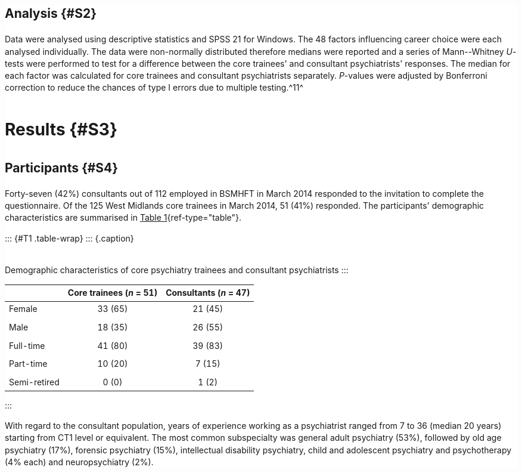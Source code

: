 ## Analysis {#S2}

Data were analysed using descriptive statistics and SPSS 21 for Windows.
The 48 factors influencing career choice were each analysed
individually. The data were non-normally distributed therefore medians
were reported and a series of Mann--Whitney *U*-tests were performed to
test for a difference between the core trainees\' and consultant
psychiatrists\' responses. The median for each factor was calculated for
core trainees and consultant psychiatrists separately. *P*-values were
adjusted by Bonferroni correction to reduce the chances of type I errors
due to multiple testing.^11^

# Results {#S3}

## Participants {#S4}

Forty-seven (42%) consultants out of 112 employed in BSMHFT in March
2014 responded to the invitation to complete the questionnaire. Of the
125 West Midlands core trainees in March 2014, 51 (41%) responded. The
participants\' demographic characteristics are summarised in [Table
1](#T1){ref-type="table"}.

::: {#T1 .table-wrap}
::: {.caption}
###### 

Demographic characteristics of core psychiatry trainees and consultant
psychiatrists
:::

|              | Core trainees (*n* = 51) | Consultants (*n* = 47) |
|:-------------|:------------------------:|:----------------------:|
| Female       |         33 (65)          |        21 (45)         |
|              |                          |                        |
| Male         |         18 (35)          |        26 (55)         |
|              |                          |                        |
| Full-time    |         41 (80)          |        39 (83)         |
|              |                          |                        |
| Part-time    |         10 (20)          |         7 (15)         |
|              |                          |                        |
| Semi-retired |          0 (0)           |         1 (2)          |
:::

With regard to the consultant population, years of experience working as
a psychiatrist ranged from 7 to 36 (median 20 years) starting from CT1
level or equivalent. The most common subspecialty was general adult
psychiatry (53%), followed by old age psychiatry (17%), forensic
psychiatry (15%), intellectual disability psychiatry, child and
adolescent psychiatry and psychotherapy (4% each) and neuropsychiatry
(2%).
